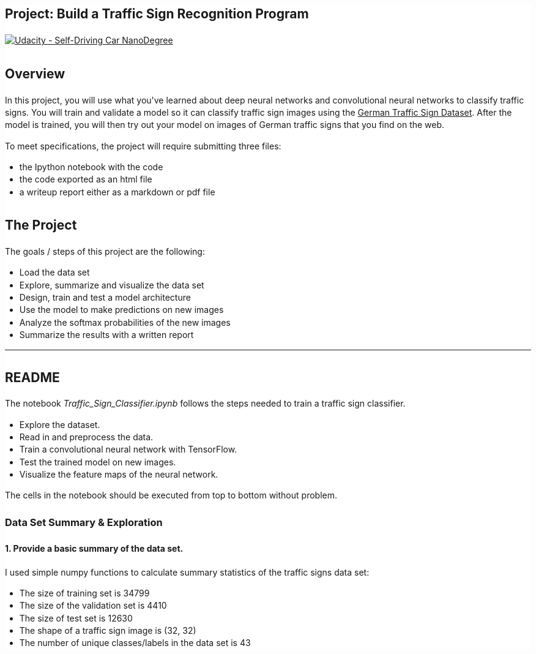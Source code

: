 ## Project: Build a Traffic Sign Recognition Program
[![Udacity - Self-Driving Car NanoDegree](https://s3.amazonaws.com/udacity-sdc/github/shield-carnd.svg)](http://www.udacity.com/drive)

Overview
---
In this project, you will use what you've learned about deep neural networks and convolutional neural networks to classify traffic signs. You will train and validate a model so it can classify traffic sign images using the [German Traffic Sign Dataset](http://benchmark.ini.rub.de/?section=gtsrb&subsection=dataset). After the model is trained, you will then try out your model on images of German traffic signs that you find on the web.

To meet specifications, the project will require submitting three files:
* the Ipython notebook with the code
* the code exported as an html file
* a writeup report either as a markdown or pdf file


The Project
---
The goals / steps of this project are the following:
* Load the data set
* Explore, summarize and visualize the data set
* Design, train and test a model architecture
* Use the model to make predictions on new images
* Analyze the softmax probabilities of the new images
* Summarize the results with a written report

[//]: # (Image References)

[image1]: ./examples/visualization.jpg "Visualization"
[original]: ./fig/original_image.png "Original Image"
[augmented]: ./fig/augmented_images.png "Augmented Images"
[test_image1]: ./test/originals/images-01.jpeg "Traffic Sign 1"
[test_image2]: ./test/originals/images-03.jpeg "Traffic Sign 2"
[test_image3]: ./test/originals/images-05.jpeg "Traffic Sign 3"
[test_image4]: ./test/originals/images-07.jpg "Traffic Sign 4"
[test_image5]: ./test/originals/images-11.jpeg "Traffic Sign 5"
[test_image6]: ./test/originals/images-12.jpg "Traffic Sign 6"
[softmax_1]: ./test/softmax/image-1-softmax.png "Softmax 1"
[softmax_2]: ./test/softmax/softmax_2.png "Softmax 2"
[softmax_3]: ./test/softmax/softmax_3.png "Softmax 3"
[softmax_4]: ./test/softmax/softmax_4.png "Softmax 4"
[softmax_5]: ./test/softmax/softmax_5.png "Softmax 5"
[softmax_6]: ./test/softmax/softmax_6.png "Softmax 6"
[feature_map]: ./fig/feature_map.png "Feature Maps, First Conv Layer"
[sample_hist]: ./fig/sample_hist.png "Sample Histogram"
[precision_test]: ./fig/precision_test_set.png "Precision Test Set"
[recall_test]: ./fig/recall_test_set.png "Recall Test Set"

---

README
---
The notebook *Traffic_Sign_Classifier.ipynb* follows the steps needed to train
a traffic sign classifier.
- Explore the dataset.
- Read in and preprocess the data.
- Train a convolutional neural network with TensorFlow.
- Test the trained model on new images.
- Visualize the feature maps of the neural network.

The cells in the notebook should be executed from top to bottom without problem. 

### Data Set Summary & Exploration

#### 1. Provide a basic summary of the data set.

I used simple numpy functions to calculate summary statistics of the traffic
signs data set:

* The size of training set is 34799
* The size of the validation set is 4410
* The size of test set is 12630
* The shape of a traffic sign image is (32, 32)
* The number of unique classes/labels in the data set is 43
